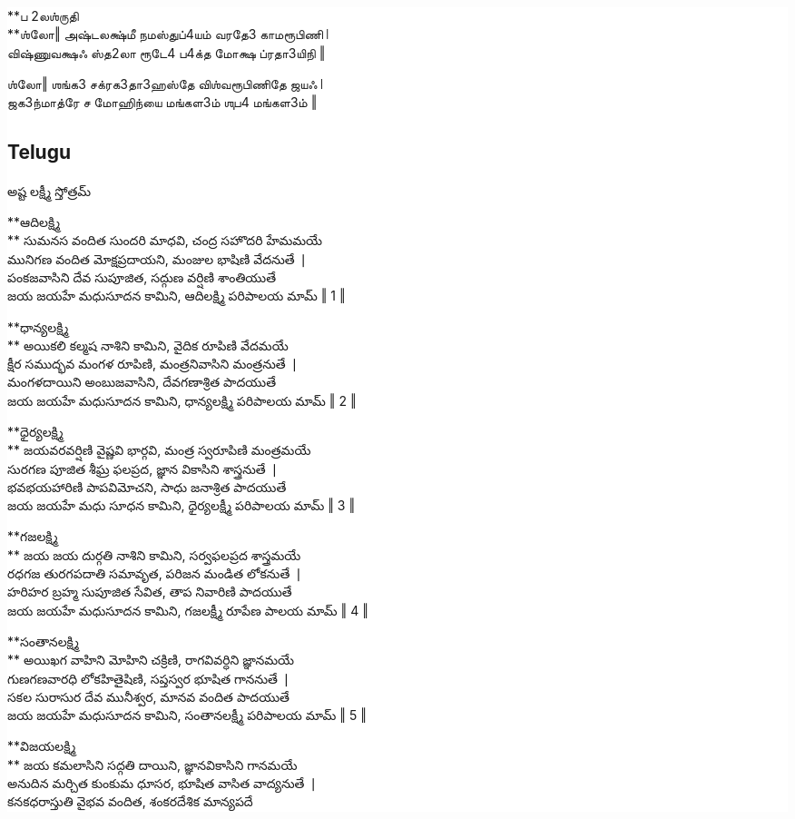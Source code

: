  **ப 2லஶ்ருதி  
**ஶ்லோ‖ அஷ்டலக்ஷ்மீ நமஸ்துப்4யம் வரதே3 காமரூபிணி ❘  
விஷ்ணுவக்ஷஃ ஸ்த2லா ரூடே4 ப4க்த மோக்ஷ ப்ரதா3யிநி ‖  

ஶ்லோ‖ ஶங்க3 சக்ரக3தா3ஹஸ்தே விஶ்வரூபிணிதே ஜயஃ ❘  
ஜக3ந்மாத்ரே ச மோஹிந்யை மங்கள3ம் ஶுப4 மங்கள3ம் ‖  


## Telugu

అష్ట లక్ష్మీ స్తోత్రమ్  

**ఆదిలక్ష్మి  
** సుమనస వందిత సుందరి మాధవి, చంద్ర సహొదరి హేమమయే  
మునిగణ వందిత మోక్షప్రదాయని, మంజుల భాషిణి వేదనుతే ❘  
పంకజవాసిని దేవ సుపూజిత, సద్గుణ వర్షిణి శాంతియుతే  
జయ జయహే మధుసూదన కామిని, ఆదిలక్ష్మి పరిపాలయ మామ్ ‖ 1 ‖  

 **ధాన్యలక్ష్మి  
** అయికలి కల్మష నాశిని కామిని, వైదిక రూపిణి వేదమయే  
క్షీర సముద్భవ మంగళ రూపిణి, మంత్రనివాసిని మంత్రనుతే ❘  
మంగళదాయిని అంబుజవాసిని, దేవగణాశ్రిత పాదయుతే  
జయ జయహే మధుసూదన కామిని, ధాన్యలక్ష్మి పరిపాలయ మామ్ ‖ 2 ‖  

 **ధైర్యలక్ష్మి  
** జయవరవర్షిణి వైష్ణవి భార్గవి, మంత్ర స్వరూపిణి మంత్రమయే  
సురగణ పూజిత శీఘ్ర ఫలప్రద, జ్ఞాన వికాసిని శాస్త్రనుతే ❘  
భవభయహారిణి పాపవిమోచని, సాధు జనాశ్రిత పాదయుతే  
జయ జయహే మధు సూధన కామిని, ధైర్యలక్ష్మీ పరిపాలయ మామ్ ‖ 3 ‖  

 **గజలక్ష్మి  
** జయ జయ దుర్గతి నాశిని కామిని, సర్వఫలప్రద శాస్త్రమయే  
రధగజ తురగపదాతి సమావృత, పరిజన మండిత లోకనుతే ❘  
హరిహర బ్రహ్మ సుపూజిత సేవిత, తాప నివారిణి పాదయుతే  
జయ జయహే మధుసూదన కామిని, గజలక్ష్మీ రూపేణ పాలయ మామ్ ‖ 4 ‖  

 **సంతానలక్ష్మి  
** అయిఖగ వాహిని మోహిని చక్రిణి, రాగవివర్ధిని జ్ఞానమయే  
గుణగణవారధి లోకహితైషిణి, సప్తస్వర భూషిత గాననుతే ❘  
సకల సురాసుర దేవ మునీశ్వర, మానవ వందిత పాదయుతే  
జయ జయహే మధుసూదన కామిని, సంతానలక్ష్మీ పరిపాలయ మామ్ ‖ 5 ‖  

 **విజయలక్ష్మి  
** జయ కమలాసిని సద్గతి దాయిని, జ్ఞానవికాసిని గానమయే  
అనుదిన మర్చిత కుంకుమ ధూసర, భూషిత వాసిత వాద్యనుతే ❘  
కనకధరాస్తుతి వైభవ వందిత, శంకరదేశిక మాన్యపదే  
